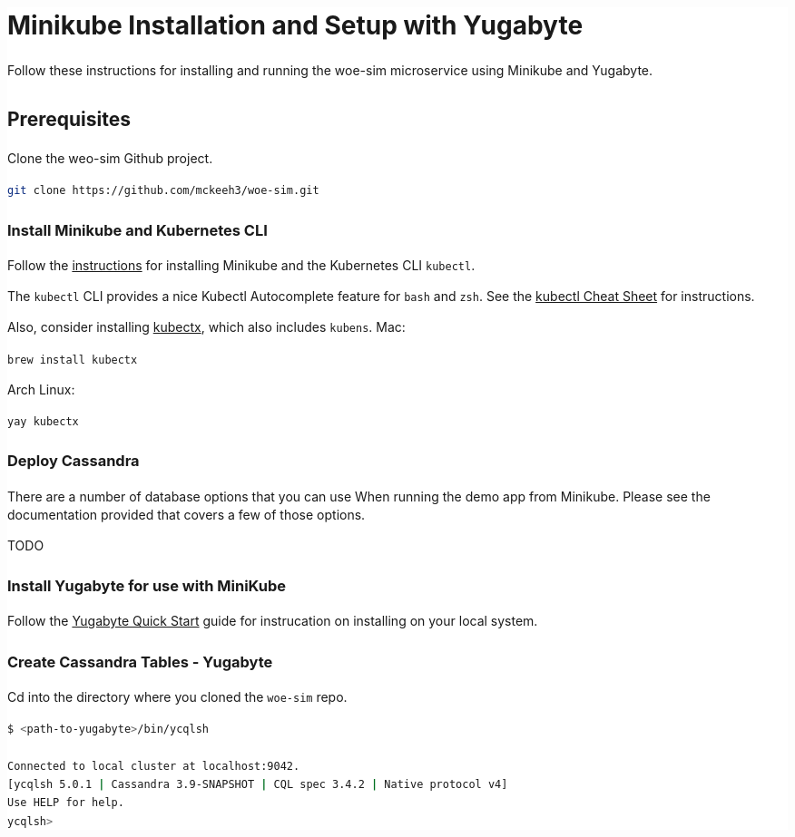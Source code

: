 
# Minikube Installation and Setup with Yugabyte

Follow these instructions for installing and running the woe-sim microservice using Minikube and Yugabyte.

## Prerequisites

Clone the weo-sim Github project.

~~~bash
git clone https://github.com/mckeeh3/woe-sim.git
~~~

### Install Minikube and Kubernetes CLI

Follow the [instructions](https://kubernetes.io/docs/tasks/tools/install-minikube/) for installing Minikube and the Kubernetes CLI `kubectl`.

The `kubectl` CLI provides a nice Kubectl Autocomplete feature for `bash` and `zsh`.
See the [kubectl Cheat Sheet](https://kubernetes.io/docs/reference/kubectl/cheatsheet/#kubectl-autocomplete) for instructions.

Also, consider installing [kubectx](https://github.com/ahmetb/kubectx), which also includes `kubens`.
Mac:

~~~bash
brew install kubectx
~~~

Arch Linux:

~~~bash
yay kubectx
~~~

### Deploy Cassandra

There are a number of database options that you can use When running the demo app from Minikube. Please see the documentation provided that covers a few of those options.

TODO

### Install Yugabyte for use with MiniKube

Follow the [Yugabyte Quick Start](https://docs.yugabyte.com/latest/quick-start/) guide for instrucation on installing on your local system.

### Create Cassandra Tables - Yugabyte

Cd into the directory where you cloned the `woe-sim` repo.

~~~bash
$ <path-to-yugabyte>/bin/ycqlsh

Connected to local cluster at localhost:9042.
[ycqlsh 5.0.1 | Cassandra 3.9-SNAPSHOT | CQL spec 3.4.2 | Native protocol v4]
Use HELP for help.
ycqlsh>
~~~
